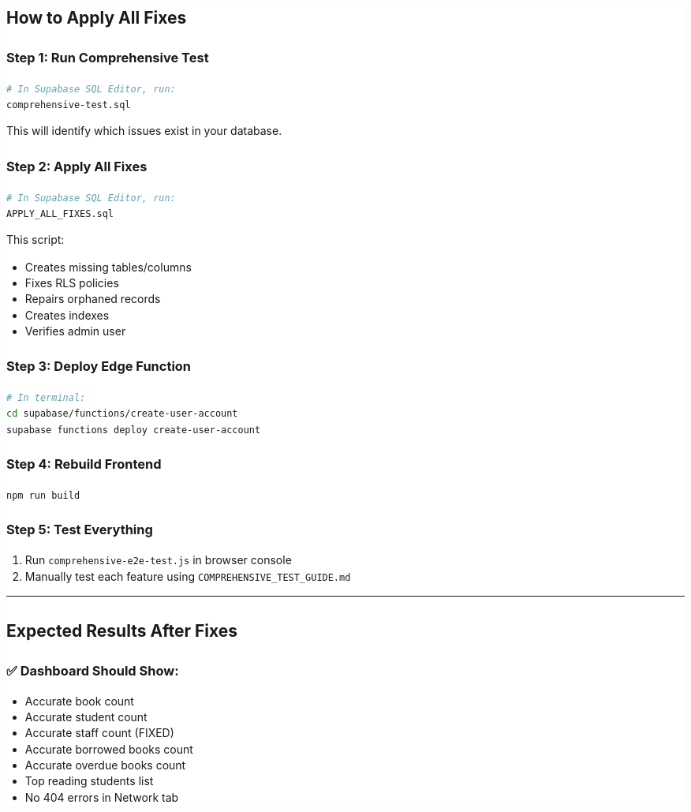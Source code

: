 
## How to Apply All Fixes

### Step 1: Run Comprehensive Test
```bash
# In Supabase SQL Editor, run:
comprehensive-test.sql
```
This will identify which issues exist in your database.

### Step 2: Apply All Fixes
```bash
# In Supabase SQL Editor, run:
APPLY_ALL_FIXES.sql
```
This script:
- Creates missing tables/columns
- Fixes RLS policies
- Repairs orphaned records
- Creates indexes
- Verifies admin user

### Step 3: Deploy Edge Function
```bash
# In terminal:
cd supabase/functions/create-user-account
supabase functions deploy create-user-account
```

### Step 4: Rebuild Frontend
```bash
npm run build
```

### Step 5: Test Everything
1. Run `comprehensive-e2e-test.js` in browser console
2. Manually test each feature using `COMPREHENSIVE_TEST_GUIDE.md`

---

## Expected Results After Fixes

### ✅ Dashboard Should Show:
- Accurate book count
- Accurate student count
- Accurate staff count (FIXED)
- Accurate borrowed books count
- Accurate overdue books count
- Top reading students list
- No 404 errors in Network tab
